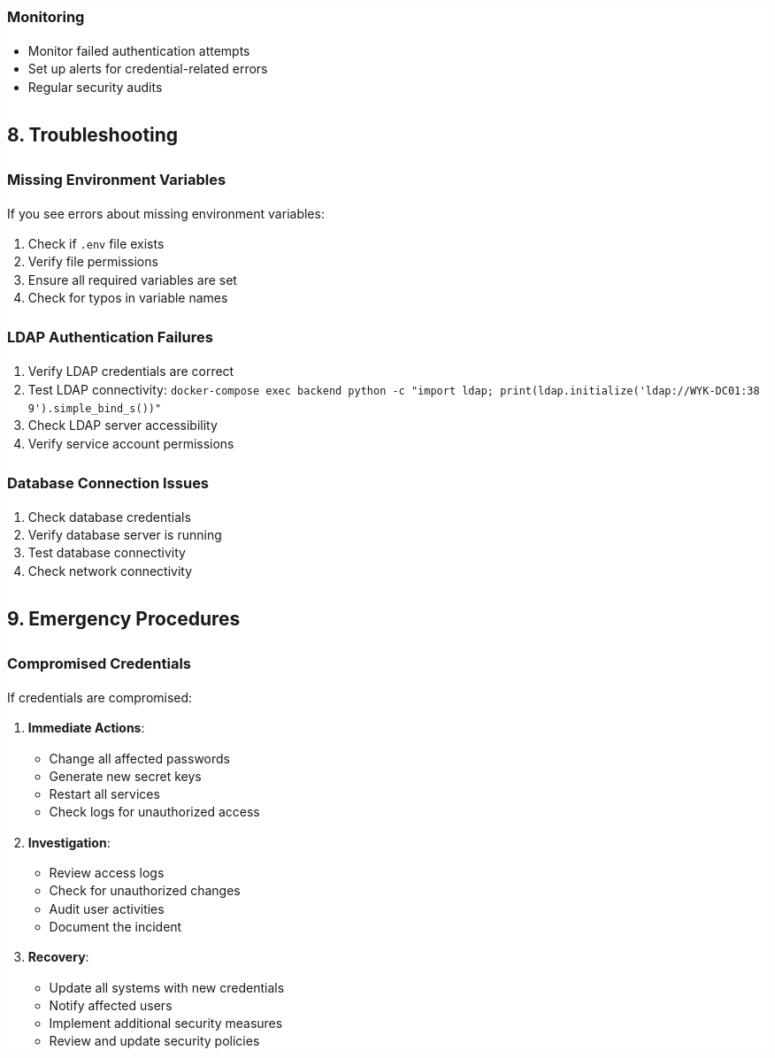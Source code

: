 ### Monitoring
- Monitor failed authentication attempts
- Set up alerts for credential-related errors
- Regular security audits

## 8. Troubleshooting

### Missing Environment Variables
If you see errors about missing environment variables:

1. Check if `.env` file exists
2. Verify file permissions
3. Ensure all required variables are set
4. Check for typos in variable names

### LDAP Authentication Failures
1. Verify LDAP credentials are correct
2. Test LDAP connectivity: `docker-compose exec backend python -c "import ldap; print(ldap.initialize('ldap://WYK-DC01:389').simple_bind_s())"`
3. Check LDAP server accessibility
4. Verify service account permissions

### Database Connection Issues
1. Check database credentials
2. Verify database server is running
3. Test database connectivity
4. Check network connectivity

## 9. Emergency Procedures

### Compromised Credentials
If credentials are compromised:

1. **Immediate Actions**:
   - Change all affected passwords
   - Generate new secret keys
   - Restart all services
   - Check logs for unauthorized access

2. **Investigation**:
   - Review access logs
   - Check for unauthorized changes
   - Audit user activities
   - Document the incident

3. **Recovery**:
   - Update all systems with new credentials
   - Notify affected users
   - Implement additional security measures
   - Review and update security policies
